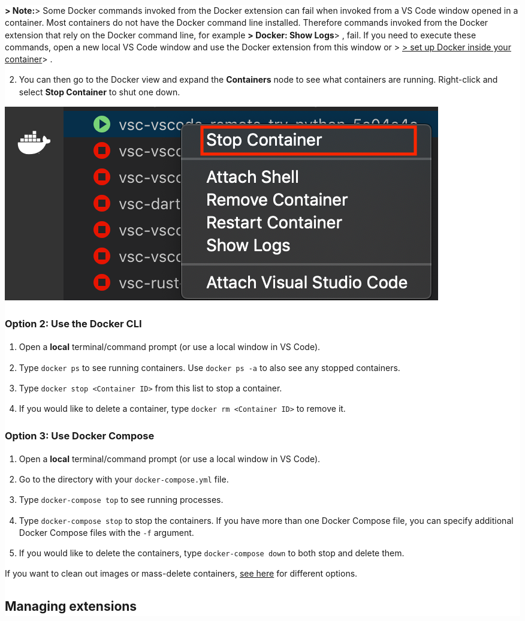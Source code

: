 **> Note:**>  Some Docker commands invoked from the Docker extension can fail when invoked from a VS Code window opened in a container. Most containers do not have the Docker command line installed. Therefore commands invoked from the Docker extension that rely on the Docker command line, for example **> Docker: Show Logs**> , fail. If you need to execute these commands, open a new local VS Code window and use the Docker extension from this window or > [> set up Docker inside your container](https://aka.ms/vscode-remote/samples/docker-in-docker)> .

2. You can then go to the Docker view and expand the **Containers** node to see what containers are running. Right-click and select **Stop Container** to shut one down.

![](../_resources/843038ed3caf403226fefc4b93c1ccbb.png)

### Option 2: Use the Docker CLI

1. Open a **local** terminal/command prompt (or use a local window in VS Code).

2. Type `docker ps` to see running containers. Use `docker ps -a` to also see any stopped containers.

3. Type `docker stop <Container ID>` from this list to stop a container.

4. If you would like to delete a container, type `docker rm <Container ID>` to remove it.

### Option 3: Use Docker Compose

1. Open a **local** terminal/command prompt (or use a local window in VS Code).
2. Go to the directory with your `docker-compose.yml` file.
3. Type `docker-compose top` to see running processes.

4. Type `docker-compose stop` to stop the containers. If you have more than one Docker Compose file, you can specify additional Docker Compose files with the `-f` argument.

5. If you would like to delete the containers, type `docker-compose down` to both stop and delete them.

If you want to clean out images or mass-delete containers, [see here](https://code.visualstudio.com/docs/remote/troubleshooting#_cleaning-out-unused-containers-and-images) for different options.

## Managing extensions
